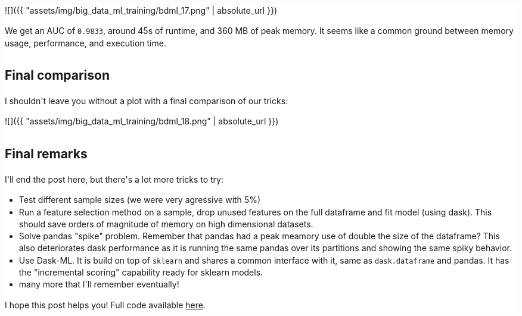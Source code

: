![]({{ "assets/img/big_data_ml_training/bdml_17.png" | absolute_url }})

We get an AUC of `0.9833`, around 45s of runtime, and 360 MB of peak memory. It seems like a common ground between memory usage, performance, and execution time.

## Final comparison

I shouldn't leave you without a plot with a final comparison of our tricks:

![]({{ "assets/img/big_data_ml_training/bdml_18.png" | absolute_url }})

## Final remarks

I'll end the post here, but there's a lot more tricks to try:

* Test different sample sizes (we were very agressive with 5%)
* Run a feature selection method on a sample, drop unused features on the full dataframe and fit model (using dask). This should save orders of magnitude of memory on high dimensional datasets.
* Solve pandas "spike" problem. Remember that pandas had a peak meamory use of double the size of the dataframe? This also deteriorates dask performance as it is running the same pandas over its partitions and showing the same spiky behavior.
* Use Dask-ML. It is build on top of `sklearn` and shares a common interface with it, same as `dask.dataframe` and pandas. It has the "incremental scoring" capability ready for sklearn models.
* many more that I'll remember eventually!

I hope this post helps you! Full code available [here](https://github.com/gdmarmerola/big-data-ml-training/tree/master).